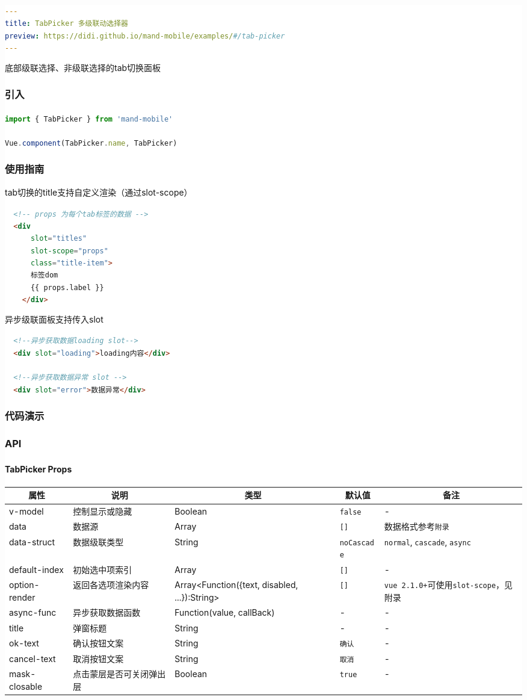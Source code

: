 ```yaml
---
title: TabPicker 多级联动选择器
preview: https://didi.github.io/mand-mobile/examples/#/tab-picker
---
```


底部级联选择、非级联选择的tab切换面板

### 引入

```javascript
import { TabPicker } from 'mand-mobile'

Vue.component(TabPicker.name, TabPicker)
```

### 使用指南

tab切换的title支持自定义渲染（通过slot-scope）
```html
  <!-- props 为每个tab标签的数据 -->
  <div
      slot="titles"
      slot-scope="props"
      class="title-item">
      标签dom
      {{ props.label }}
    </div>
```
异步级联面板支持传入slot
```html
  <!--异步获取数据loading slot-->
  <div slot="loading">loading内容</div>

  <!--异步获取数据异常 slot -->
  <div slot="error">数据异常</div>
```

### 代码演示


### API

#### TabPicker Props
|属性 | 说明 | 类型 | 默认值 | 备注|
|----|-----|------|------|------|
|v-model|控制显示或隐藏|Boolean|`false`| -|
|data|数据源|Array|`[]`|数据格式参考`附录`|
|data-struct|数据级联类型|String|`noCascade`|`normal`, `cascade`, `async`|
|default-index|初始选中项索引|Array|`[]`|-|
|option-render|返回各选项渲染内容|Array<Function({text, disabled, ...}):String>|`[]`|`vue 2.1.0+`可使用`slot-scope`，见附录|
|async-func|异步获取数据函数|Function(value, callBack)|-|-|
|title|弹窗标题|String|-|-|
|ok-text|确认按钮文案|String|`确认`|-|
|cancel-text|取消按钮文案|String|`取消`|-|
|mask-closable|点击蒙层是否可关闭弹出层|Boolean|`true`|-|
